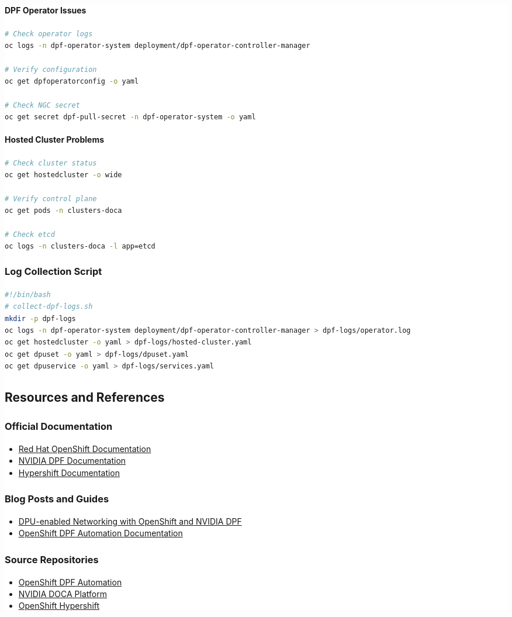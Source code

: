 #### DPF Operator Issues
```bash
# Check operator logs
oc logs -n dpf-operator-system deployment/dpf-operator-controller-manager

# Verify configuration
oc get dpfoperatorconfig -o yaml

# Check NGC secret
oc get secret dpf-pull-secret -n dpf-operator-system -o yaml
```

#### Hosted Cluster Problems
```bash
# Check cluster status
oc get hostedcluster -o wide

# Verify control plane
oc get pods -n clusters-doca

# Check etcd
oc logs -n clusters-doca -l app=etcd
```

### Log Collection Script
```bash
#!/bin/bash
# collect-dpf-logs.sh
mkdir -p dpf-logs
oc logs -n dpf-operator-system deployment/dpf-operator-controller-manager > dpf-logs/operator.log
oc get hostedcluster -o yaml > dpf-logs/hosted-cluster.yaml
oc get dpuset -o yaml > dpf-logs/dpuset.yaml
oc get dpuservice -o yaml > dpf-logs/services.yaml
```

## Resources and References

### Official Documentation
- [Red Hat OpenShift Documentation](https://docs.openshift.com/)
- [NVIDIA DPF Documentation](https://docs.nvidia.com/doca/)
- [Hypershift Documentation](https://hypershift-docs.netlify.app/)

### Blog Posts and Guides
- [DPU-enabled Networking with OpenShift and NVIDIA DPF](https://developers.redhat.com/articles/2025/03/20/dpu-enabled-networking-openshift-and-nvidia-dpf)
- [OpenShift DPF Automation Documentation](https://dpf-on-openshift.netlify.app/)

### Source Repositories
- [OpenShift DPF Automation](https://github.com/szigmon/openshift-dpf)
- [NVIDIA DOCA Platform](https://github.com/NVIDIA/doca-platform)
- [OpenShift Hypershift](https://github.com/openshift/hypershift)
